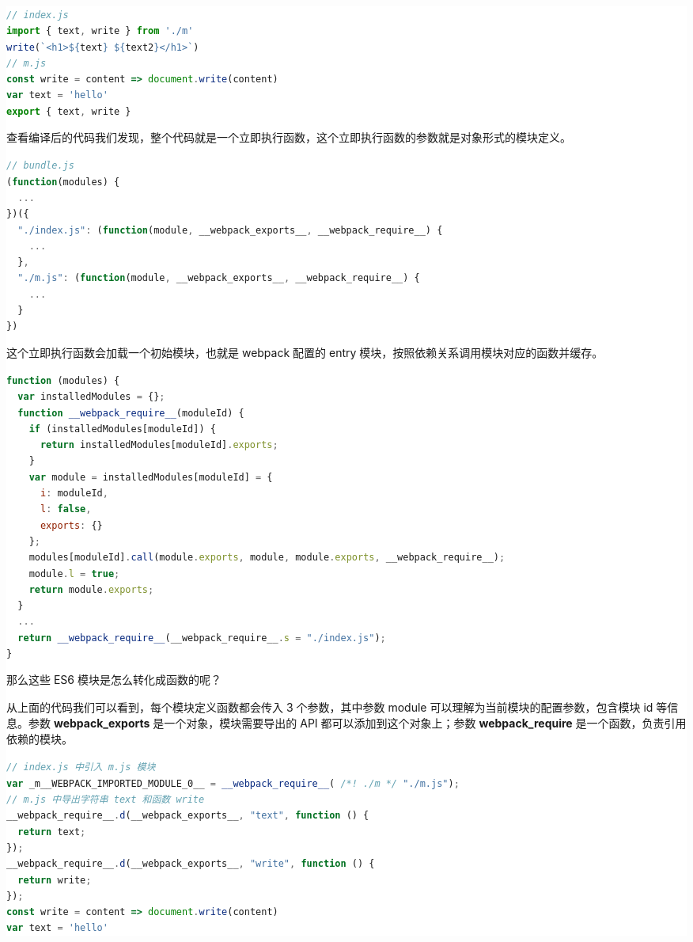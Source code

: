 ```javascript
// index.js
import { text, write } from './m'
write(`<h1>${text} ${text2}</h1>`)
// m.js
const write = content => document.write(content)
var text = 'hello'
export { text, write }
```

查看编译后的代码我们发现，整个代码就是一个立即执行函数，这个立即执行函数的参数就是对象形式的模块定义。

```javascript
// bundle.js
(function(modules) {
  ...
})({
  "./index.js": (function(module, __webpack_exports__, __webpack_require__) {
    ...
  },
  "./m.js": (function(module, __webpack_exports__, __webpack_require__) {
    ...
  }
})
```

这个立即执行函数会加载一个初始模块，也就是 webpack 配置的 entry 模块，按照依赖关系调用模块对应的函数并缓存。

```javascript
function (modules) { 
  var installedModules = {};
  function __webpack_require__(moduleId) {
    if (installedModules[moduleId]) {
      return installedModules[moduleId].exports;
    }
    var module = installedModules[moduleId] = {
      i: moduleId,
      l: false,
      exports: {}
    };
    modules[moduleId].call(module.exports, module, module.exports, __webpack_require__);
    module.l = true;
    return module.exports;
  }
  ...
  return __webpack_require__(__webpack_require__.s = "./index.js");
}
```

那么这些 ES6 模块是怎么转化成函数的呢？

从上面的代码我们可以看到，每个模块定义函数都会传入 3 个参数，其中参数 module 可以理解为当前模块的配置参数，包含模块 id 等信息。参数 **webpack_exports** 是一个对象，模块需要导出的 API 都可以添加到这个对象上；参数 **webpack_require** 是一个函数，负责引用依赖的模块。

```javascript
// index.js 中引入 m.js 模块
var _m__WEBPACK_IMPORTED_MODULE_0__ = __webpack_require__( /*! ./m */ "./m.js");
// m.js 中导出字符串 text 和函数 write
__webpack_require__.d(__webpack_exports__, "text", function () {
  return text;
});
__webpack_require__.d(__webpack_exports__, "write", function () {
  return write;
});
const write = content => document.write(content)
var text = 'hello'
```
